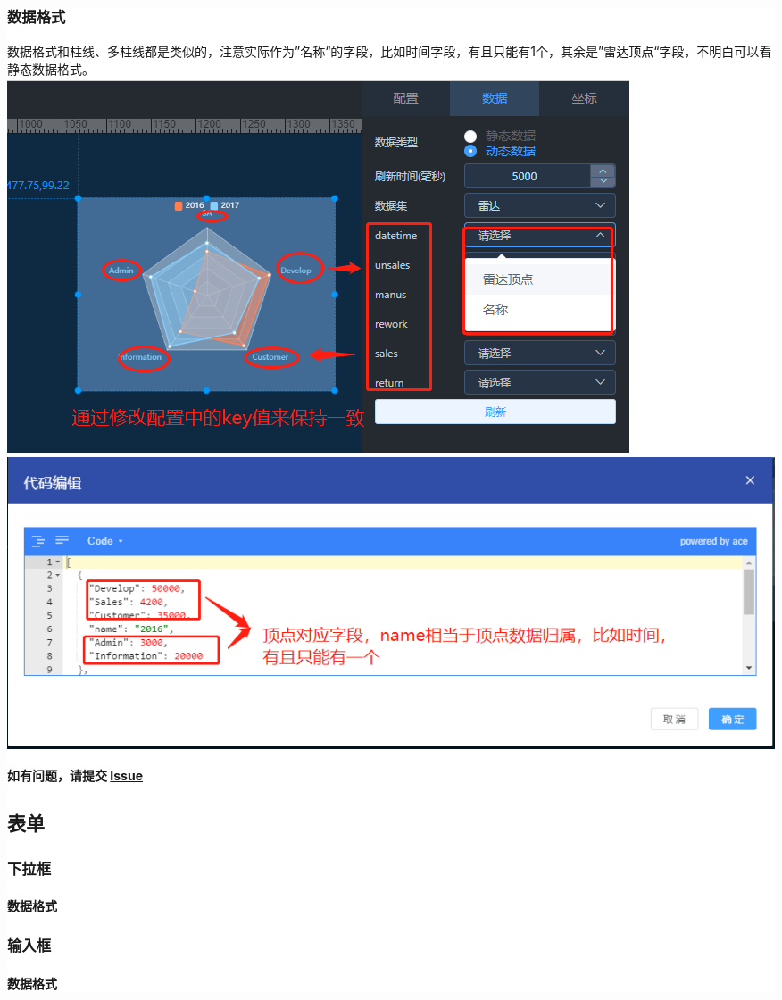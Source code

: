 ### 数据格式

数据格式和柱线、多柱线都是类似的，注意实际作为”名称“的字段，比如时间字段，有且只能有1个，其余是”雷达顶点“字段，不明白可以看静态数据格式。<br>
![img27](../picture/charts/img_27.png) <br>
![img28](../picture/charts/img_28.png) <br>

**如有问题，请提交 [Issue](https://gitee.com/anji-plus/report/issues) <br>**

## 表单

### 下拉框


#### 数据格式

### 输入框

#### 数据格式
